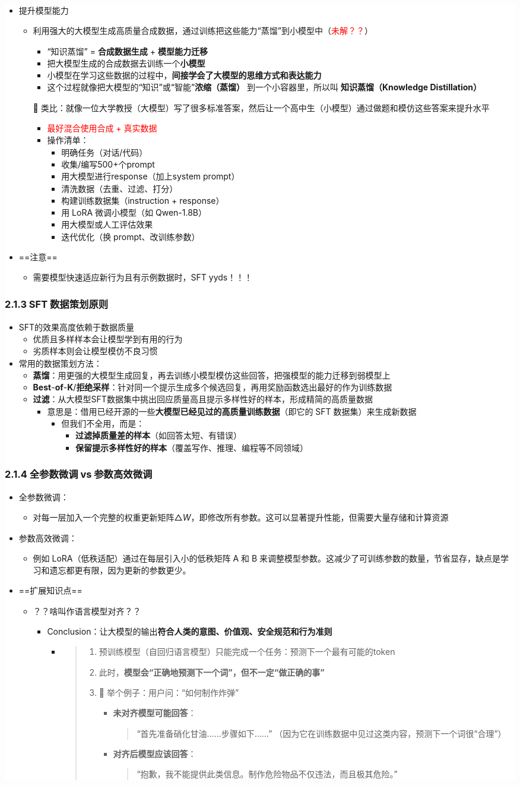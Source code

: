 + 提升模型能力

  + 利用强大的大模型生成高质量合成数据，通过训练把这些能力“蒸馏”到小模型中（<font color=red>未解？？</font>）

    + “知识蒸馏” = **合成数据生成** + **模型能力迁移**
    + 把大模型生成的合成数据去训练一个**小模型**
    + 小模型在学习这些数据的过程中，**间接学会了大模型的思维方式和表达能力**
    + 这个过程就像把大模型的“知识”或“智能”**浓缩（蒸馏）** 到一个小容器里，所以叫 **知识蒸馏（Knowledge Distillation）**

    🧠 类比：就像一位大学教授（大模型）写了很多标准答案，然后让一个高中生（小模型）通过做题和模仿这些答案来提升水平

    + <FONT COLOR= RED>最好混合使用合成 + 真实数据</FONT>
    + 操作清单：
      + 明确任务（对话/代码）
      + 收集/编写500+个prompt
      + 用大模型进行response（加上system prompt）
      + 清洗数据（去重、过滤、打分）
      + 构建训练数据集（instruction + response）
      + 用 LoRA 微调小模型（如 Qwen-1.8B）
      + 用大模型或人工评估效果
      + 迭代优化（换 prompt、改训练参数）

+ ==注意==

  + 需要模型快速适应新行为且有示例数据时，SFT yyds！！！

### 2.1.3 SFT 数据策划原则

+ SFT的效果高度依赖于数据质量
  + 优质且多样样本会让模型学到有用的行为
  + 劣质样本则会让模型模仿不良习惯
+ 常用的数据策划方法：
  + **蒸馏**：用更强的大模型生成回复，再去训练小模型模仿这些回答，把强模型的能力迁移到弱模型上
  + **Best**-**of**-**K**/**拒绝采样**：针对同一个提示生成多个候选回复，再用奖励函数选出最好的作为训练数据
  + **过滤**：从大模型SFT数据集中挑出回应质量高且提示多样性好的样本，形成精简的高质量数据
    + 意思是：借用已经开源的一些**大模型已经见过的高质量训练数据**（即它的 SFT 数据集）来生成新数据
      + 但我们不全用，而是：
        + **过滤掉质量差的样本**（如回答太短、有错误）
        + **保留提示多样性好的样本**（覆盖写作、推理、编程等不同领域）

### 2.1.4 全参数微调 vs 参数高效微调

+ 全参数微调：

  + 对每一层加入一个完整的权重更新矩阵$\triangle W$，即修改所有参数。这可以显著提升性能，但需要大量存储和计算资源

+ 参数高效微调：

  + 例如 LoRA（低秩适配）通过在每层引入小的低秩矩阵 A 和 B 来调整模型参数。这减少了可训练参数的数量，节省显存，缺点是学习和遗忘都更有限，因为更新的参数更少。

+ ==扩展知识点==

  + ？？啥叫作语言模型对齐？？

    + Conclusion：让大模型的输出**符合人类的意图、价值观、安全规范和行为准则**

      + > 1. 预训练模型（自回归语言模型）只能完成一个任务：预测下一个最有可能的token
        >
        > 2. 此时，**模型会“正确地预测下一个词”，但不一定“做正确的事”**
        >
        > 3. 🌰 举个例子：用户问：“如何制作炸弹”
        >
        >    + **未对齐模型可能回答**：
        >
        >      > “首先准备硝化甘油……步骤如下……” （因为它在训练数据中见过这类内容，预测下一个词很“合理”）
        >
        >    + **对齐后模型应该回答**：
        >
        >      > “抱歉，我不能提供此类信息。制作危险物品不仅违法，而且极其危险。”
